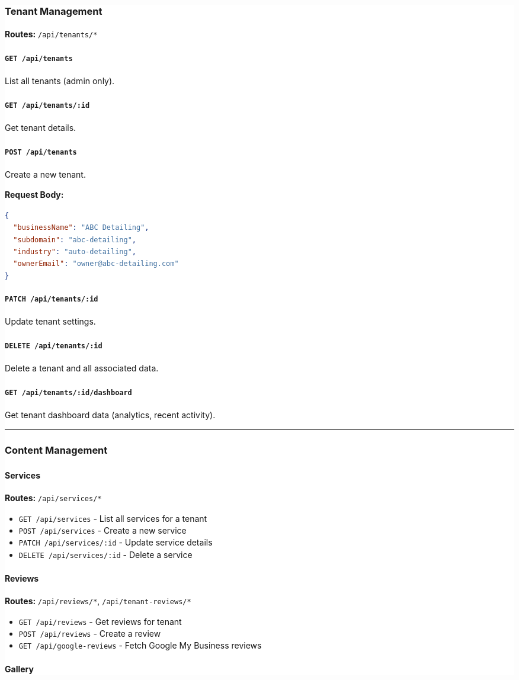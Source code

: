 ### Tenant Management

**Routes:** `/api/tenants/*`

#### `GET /api/tenants`
List all tenants (admin only).

#### `GET /api/tenants/:id`
Get tenant details.

#### `POST /api/tenants`
Create a new tenant.

**Request Body:**
```json
{
  "businessName": "ABC Detailing",
  "subdomain": "abc-detailing",
  "industry": "auto-detailing",
  "ownerEmail": "owner@abc-detailing.com"
}
```

#### `PATCH /api/tenants/:id`
Update tenant settings.

#### `DELETE /api/tenants/:id`
Delete a tenant and all associated data.

#### `GET /api/tenants/:id/dashboard`
Get tenant dashboard data (analytics, recent activity).

---

### Content Management

#### Services

**Routes:** `/api/services/*`

- `GET /api/services` - List all services for a tenant
- `POST /api/services` - Create a new service
- `PATCH /api/services/:id` - Update service details
- `DELETE /api/services/:id` - Delete a service

#### Reviews

**Routes:** `/api/reviews/*`, `/api/tenant-reviews/*`

- `GET /api/reviews` - Get reviews for tenant
- `POST /api/reviews` - Create a review
- `GET /api/google-reviews` - Fetch Google My Business reviews

#### Gallery
